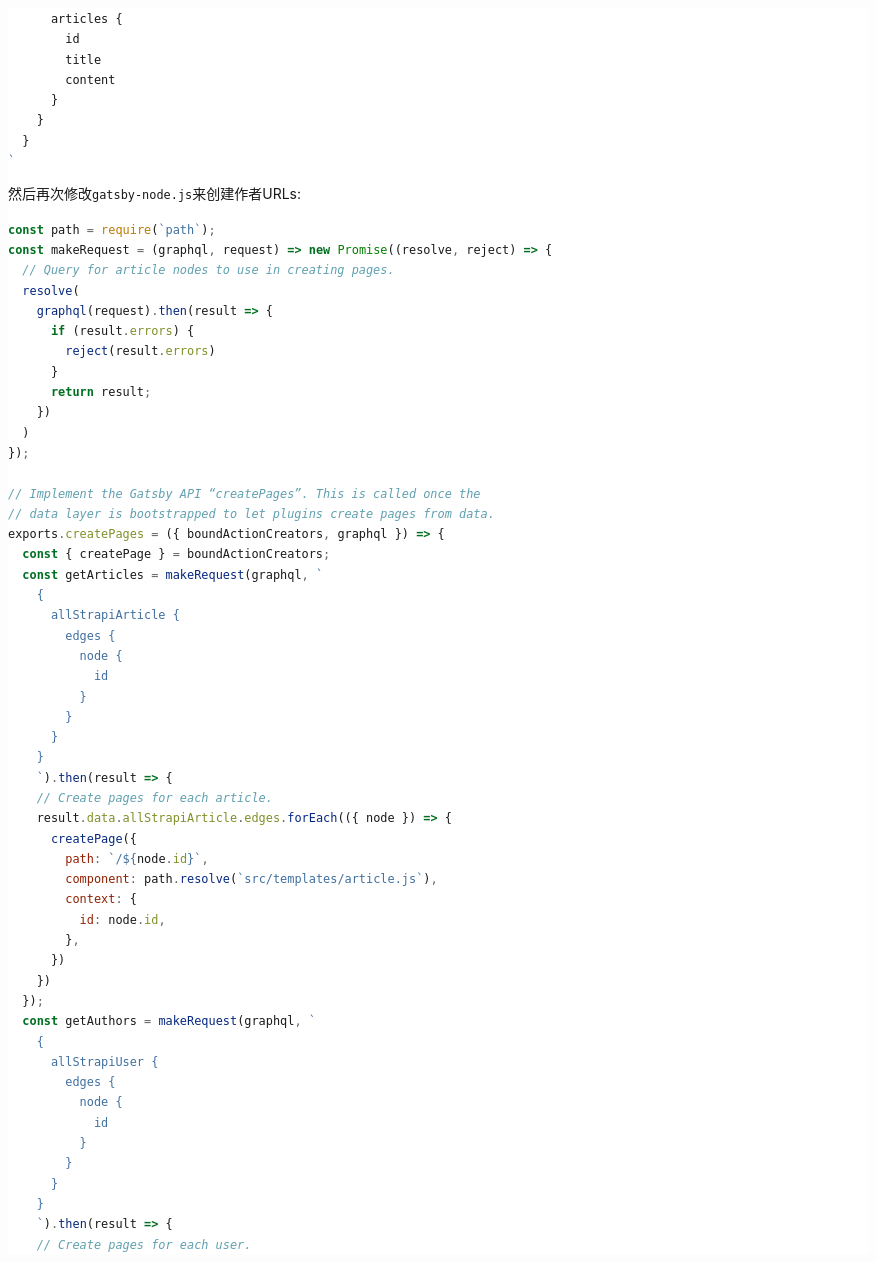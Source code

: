 ```javascript
      articles {
        id
        title
        content
      }
    }
  }
`
```

然后再次修改`gatsby-node.js`来创建作者URLs:

```javascript
const path = require(`path`);
const makeRequest = (graphql, request) => new Promise((resolve, reject) => {
  // Query for article nodes to use in creating pages.
  resolve(
    graphql(request).then(result => {
      if (result.errors) {
        reject(result.errors)
      }
      return result;
    })
  )
});

// Implement the Gatsby API “createPages”. This is called once the
// data layer is bootstrapped to let plugins create pages from data.
exports.createPages = ({ boundActionCreators, graphql }) => {
  const { createPage } = boundActionCreators;
  const getArticles = makeRequest(graphql, `
    {
      allStrapiArticle {
        edges {
          node {
            id
          }
        }
      }
    }
    `).then(result => {
    // Create pages for each article.
    result.data.allStrapiArticle.edges.forEach(({ node }) => {
      createPage({
        path: `/${node.id}`,
        component: path.resolve(`src/templates/article.js`),
        context: {
          id: node.id,
        },
      })
    })
  });
  const getAuthors = makeRequest(graphql, `
    {
      allStrapiUser {
        edges {
          node {
            id
          }
        }
      }
    }
    `).then(result => {
    // Create pages for each user.
```
